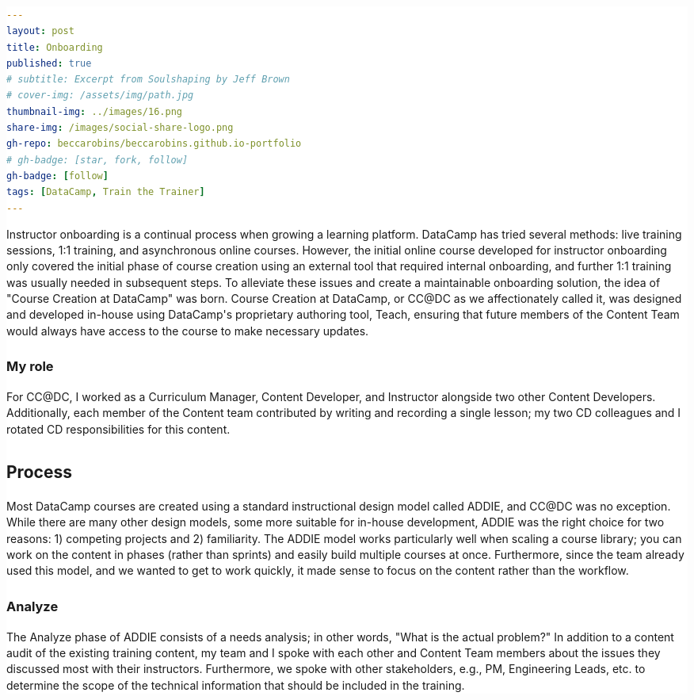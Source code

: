```yaml
---
layout: post
title: Onboarding
published: true
# subtitle: Excerpt from Soulshaping by Jeff Brown
# cover-img: /assets/img/path.jpg
thumbnail-img: ../images/16.png
share-img: /images/social-share-logo.png
gh-repo: beccarobins/beccarobins.github.io-portfolio
# gh-badge: [star, fork, follow]
gh-badge: [follow]
tags: [DataCamp, Train the Trainer]
---
```


Instructor onboarding is a continual process when growing a learning platform. DataCamp has tried several methods: live training sessions, 1:1 training, and asynchronous online courses. However, the initial online course developed for instructor onboarding only covered the initial phase of course creation using an external tool that required internal onboarding, and further 1:1 training was usually needed in subsequent steps. To alleviate these issues and create a maintainable onboarding solution, the idea of "Course Creation at DataCamp" was born. Course Creation at DataCamp, or CC@DC as we affectionately called it, was designed and developed in-house using DataCamp's proprietary authoring tool, Teach, ensuring that future members of the Content Team would always have access to the course to make necessary updates.

### My role
For CC@DC, I worked as a Curriculum Manager, Content Developer, and Instructor alongside two other Content Developers. Additionally, each member of the Content team contributed by writing and recording a single lesson; my two CD colleagues and I rotated CD responsibilities for this content.

## Process​​​​​​​
Most DataCamp courses are created using a standard instructional design model called ADDIE, and CC@DC was no exception. While there are many other design models, some more suitable for in-house development, ADDIE was the right choice for two reasons: 1) competing projects and 2) familiarity. The ADDIE model works particularly well when scaling a course library; you can work on the content in phases (rather than sprints) and easily build multiple courses at once. Furthermore, since the team already used this model, and we wanted to get to work quickly, it made sense to focus on the content rather than the workflow.

### Analyze
The Analyze phase of ADDIE consists of a needs analysis; in other words, "What is the actual problem?" In addition to a content audit of the existing training content, my team and I spoke with each other and Content Team members about the issues they discussed most with their instructors. Furthermore, we spoke with other stakeholders, e.g., PM, Engineering Leads, etc. to determine the scope of the technical information that should be included in the training.

